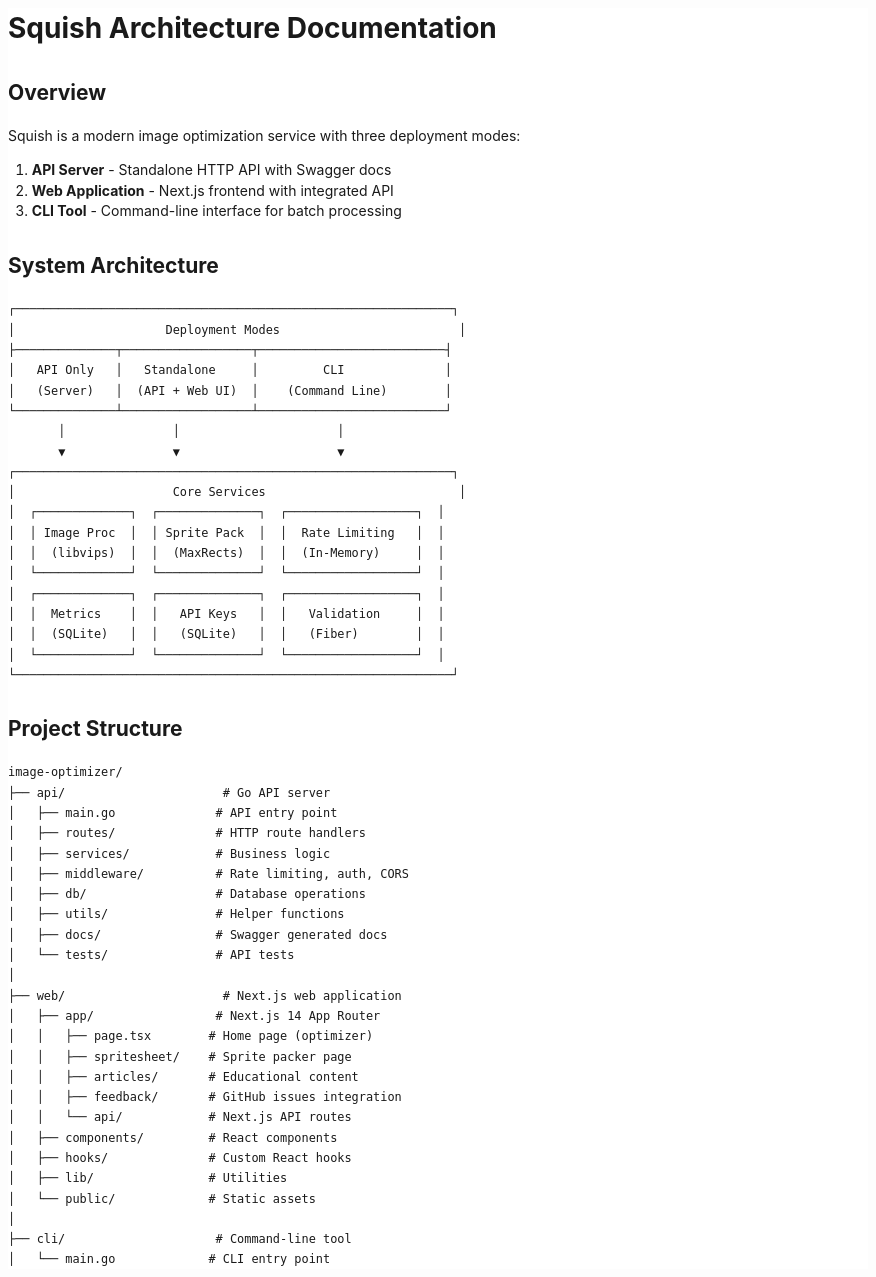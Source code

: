 # Squish Architecture Documentation

## Overview

Squish is a modern image optimization service with three deployment modes:

1. **API Server** - Standalone HTTP API with Swagger docs
2. **Web Application** - Next.js frontend with integrated API
3. **CLI Tool** - Command-line interface for batch processing

## System Architecture

```text
┌─────────────────────────────────────────────────────────────┐
│                     Deployment Modes                         │
├──────────────┬──────────────────┬──────────────────────────┤
│   API Only   │   Standalone     │         CLI              │
│   (Server)   │  (API + Web UI)  │    (Command Line)        │
└──────────────┴──────────────────┴──────────────────────────┘
       │               │                      │
       ▼               ▼                      ▼
┌─────────────────────────────────────────────────────────────┐
│                      Core Services                           │
│  ┌─────────────┐  ┌──────────────┐  ┌──────────────────┐  │
│  │ Image Proc  │  │ Sprite Pack  │  │  Rate Limiting   │  │
│  │  (libvips)  │  │  (MaxRects)  │  │  (In-Memory)     │  │
│  └─────────────┘  └──────────────┘  └──────────────────┘  │
│  ┌─────────────┐  ┌──────────────┐  ┌──────────────────┐  │
│  │  Metrics    │  │   API Keys   │  │   Validation     │  │
│  │  (SQLite)   │  │   (SQLite)   │  │   (Fiber)        │  │
│  └─────────────┘  └──────────────┘  └──────────────────┘  │
└─────────────────────────────────────────────────────────────┘
```

## Project Structure

```text
image-optimizer/
├── api/                      # Go API server
│   ├── main.go              # API entry point
│   ├── routes/              # HTTP route handlers
│   ├── services/            # Business logic
│   ├── middleware/          # Rate limiting, auth, CORS
│   ├── db/                  # Database operations
│   ├── utils/               # Helper functions
│   ├── docs/                # Swagger generated docs
│   └── tests/               # API tests
│
├── web/                      # Next.js web application
│   ├── app/                 # Next.js 14 App Router
│   │   ├── page.tsx        # Home page (optimizer)
│   │   ├── spritesheet/    # Sprite packer page
│   │   ├── articles/       # Educational content
│   │   ├── feedback/       # GitHub issues integration
│   │   └── api/            # Next.js API routes
│   ├── components/         # React components
│   ├── hooks/              # Custom React hooks
│   ├── lib/                # Utilities
│   └── public/             # Static assets
│
├── cli/                     # Command-line tool
│   └── main.go             # CLI entry point
```